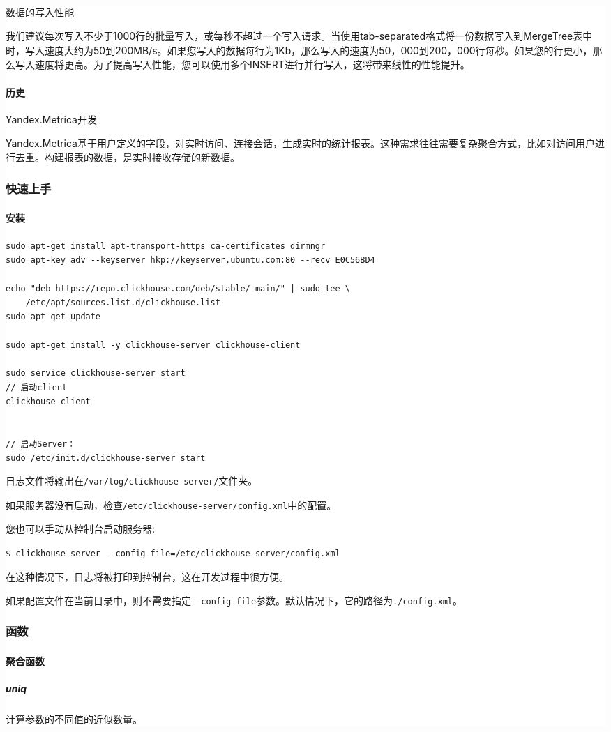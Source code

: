 数据的写入性能

我们建议每次写入不少于1000行的批量写入，或每秒不超过一个写入请求。当使用tab-separated格式将一份数据写入到MergeTree表中时，写入速度大约为50到200MB/s。如果您写入的数据每行为1Kb，那么写入的速度为50，000到200，000行每秒。如果您的行更小，那么写入速度将更高。为了提高写入性能，您可以使用多个INSERT进行并行写入，这将带来线性的性能提升。

#### 历史

Yandex.Metrica开发

Yandex.Metrica基于用户定义的字段，对实时访问、连接会话，生成实时的统计报表。这种需求往往需要复杂聚合方式，比如对访问用户进行去重。构建报表的数据，是实时接收存储的新数据。

### 快速上手

#### 安装

```xml
sudo apt-get install apt-transport-https ca-certificates dirmngr
sudo apt-key adv --keyserver hkp://keyserver.ubuntu.com:80 --recv E0C56BD4

echo "deb https://repo.clickhouse.com/deb/stable/ main/" | sudo tee \
    /etc/apt/sources.list.d/clickhouse.list
sudo apt-get update

sudo apt-get install -y clickhouse-server clickhouse-client

sudo service clickhouse-server start
// 启动client
clickhouse-client


// 启动Server：
sudo /etc/init.d/clickhouse-server start
```

日志文件将输出在`/var/log/clickhouse-server/`文件夹。

如果服务器没有启动，检查`/etc/clickhouse-server/config.xml`中的配置。

您也可以手动从控制台启动服务器:

```
$ clickhouse-server --config-file=/etc/clickhouse-server/config.xml
```

在这种情况下，日志将被打印到控制台，这在开发过程中很方便。

如果配置文件在当前目录中，则不需要指定`——config-file`参数。默认情况下，它的路径为`./config.xml`。



### 函数

#### 聚合函数

##### uniq

计算参数的不同值的近似数量。
